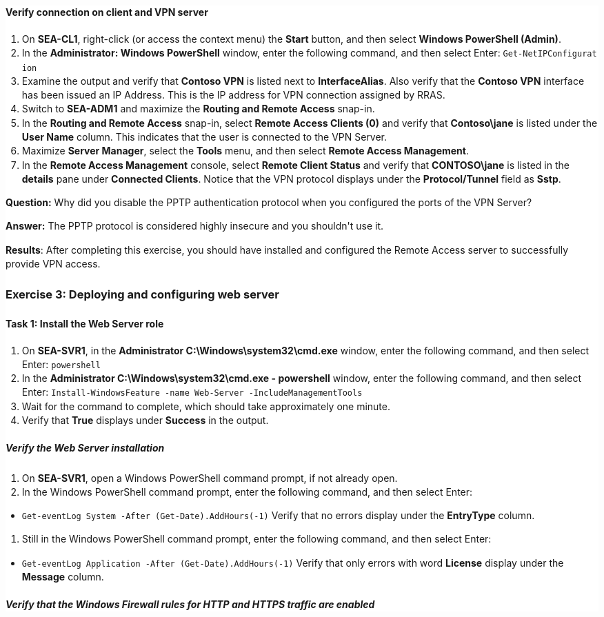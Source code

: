 #### Verify connection on client and VPN server

1. On **SEA-CL1**, right-click (or access the context menu) the **Start** button, and then select **Windows PowerShell (Admin)**.
2. In the **Administrator: Windows PowerShell** window, enter the following command, and then select Enter: `Get-NetIPConfiguration`
3. Examine the output and verify that **Contoso VPN** is listed next to **InterfaceAlias**. Also verify that the **Contoso VPN** interface has been issued an IP Address. This is the IP address for VPN connection assigned by RRAS.
4. Switch to **SEA-ADM1** and maximize the **Routing and Remote Access** snap-in.
5. In the **Routing and Remote Access** snap-in, select **Remote Access Clients (0)** and verify that **Contoso\jane** is listed under the **User Name** column. This indicates that the user is connected to the VPN Server.
6. Maximize **Server Manager**, select the **Tools** menu, and then select **Remote Access Management**.
7. In the **Remote Access Management** console, select **Remote Client Status** and verify that **CONTOSO\jane** is listed in the **details** pane under **Connected Clients**. Notice that the VPN protocol displays under the **Protocol/Tunnel** field as **Sstp**.

**Question:** Why did you disable the PPTP authentication protocol when you configured the ports of the VPN Server?

**Answer:** The PPTP protocol is considered highly insecure and you shouldn't use it.

**Results**: After completing this exercise, you should have installed and configured the Remote Access server to
successfully provide VPN access.

### Exercise 3: Deploying and configuring web server

#### Task 1: Install the Web Server role

1. On **SEA-SVR1**, in the **Administrator C:\Windows\system32\cmd.exe** window, enter the following command, and then select Enter: `powershell`
2. In the **Administrator C:\Windows\system32\cmd.exe - powershell** window, enter the following command, and then select Enter:
`Install-WindowsFeature -name Web-Server -IncludeManagementTools`
3. Wait for the command to complete, which should take approximately one minute.
4. Verify that **True** displays under **Success** in the output.

##### Verify the Web Server installation

1. On **SEA-SVR1**, open a Windows PowerShell command prompt, if not already open.
1. In the Windows PowerShell command prompt, enter the following command, and then select Enter:
- `Get-eventLog System -After (Get-Date).AddHours(-1)`
Verify that no errors display under the **EntryType** column.
1. Still in the Windows PowerShell command prompt, enter the following command, and then select Enter:
- `Get-eventLog Application -After (Get-Date).AddHours(-1)`
Verify that only errors with word **License** display under the **Message** column.

##### Verify that the Windows Firewall rules for HTTP and HTTPS traffic are enabled
